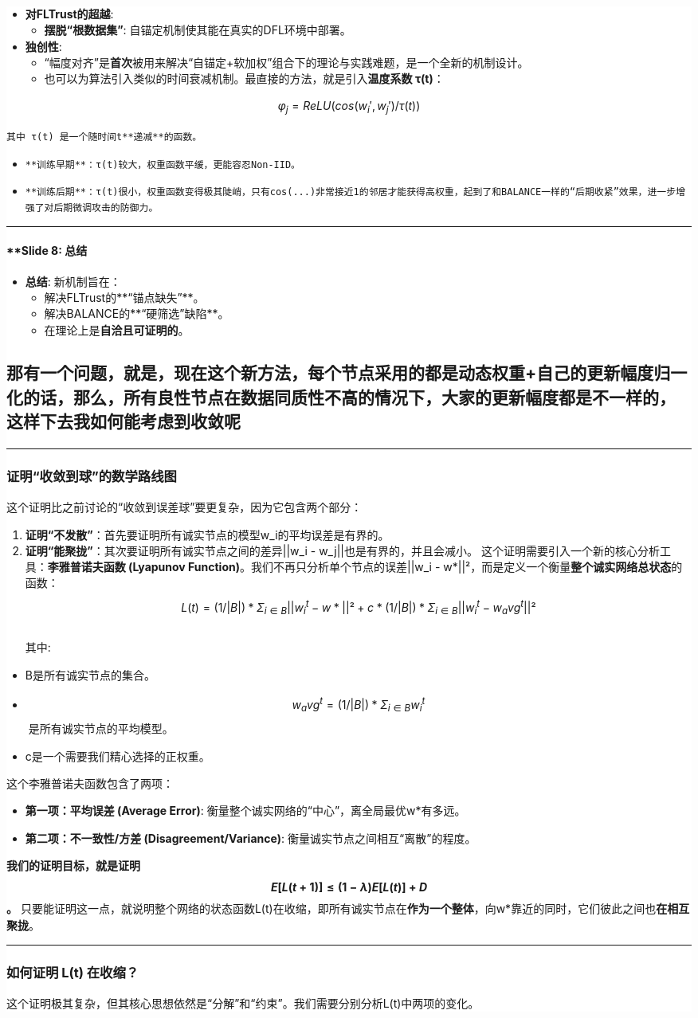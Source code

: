         
- **对FLTrust的超越**:
    - **摆脱“根数据集”**: 自锚定机制使其能在真实的DFL环境中部署。
- **独创性**:
    - “幅度对齐”是**首次**被用来解决“自锚定+软加权”组合下的理论与实践难题，是一个全新的机制设计。
    - 也可以为算法引入类似的时间衰减机制。最直接的方法，就是引入**温度系数 τ(t)**：

$$φ_j = ReLU(cos(w_i', w_j') / τ(t))$$

    其中 τ(t) 是一个随时间t**递减**的函数。
-     **训练早期**：τ(t)较大，权重函数平缓，更能容忍Non-IID。
-     **训练后期**：τ(t)很小，权重函数变得极其陡峭，只有cos(...)非常接近1的邻居才能获得高权重，起到了和BALANCE一样的“后期收紧”效果，进一步增强了对后期微调攻击的防御力。    

---
#### **Slide 8: 总结
*   **总结**: 新机制旨在：
    *   解决FLTrust的**“锚点缺失”**。
    *   解决BALANCE的**“硬筛选”缺陷**。
    *   在理论上是**自洽且可证明的**。


## **那有一个问题，就是，现在这个新方法，每个节点采用的都是动态权重+自己的更新幅度归一化的话，那么，所有良性节点在数据同质性不高的情况下，大家的更新幅度都是不一样的，这样下去我如何能考虑到收敛呢**

---
### 证明“收敛到球”的数学路线图
这个证明比之前讨论的“收敛到误差球”要更复杂，因为它包含两个部分：
1. **证明“不发散”**：首先要证明所有诚实节点的模型w_i的平均误差是有界的。
2. **证明“能聚拢”**：其次要证明所有诚实节点之间的差异||w_i - w_j||也是有界的，并且会减小。
这个证明需要引入一个新的核心分析工具：**李雅普诺夫函数 (Lyapunov Function)**。我们不再只分析单个节点的误差||w_i - w*||²，而是定义一个衡量**整个诚实网络总状态**的函数：
$$L(t) = (1/|B|) * Σ_{i∈B} ||w_i^t - w*||² + c * (1/|B|) * Σ_{i∈B} ||w_i^t - w_avg^t||²$$  
其中:
- B是所有诚实节点的集合。
    
- $$w_avg^t = (1/|B|) * Σ_{i∈B} w_i^t$$ 是所有诚实节点的平均模型。
    
- c是一个需要我们精心选择的正权重。
    

这个李雅普诺夫函数包含了两项：

- **第一项：平均误差 (Average Error)**: 衡量整个诚实网络的“中心”，离全局最优w*有多远。
    
- **第二项：不一致性/方差 (Disagreement/Variance)**: 衡量诚实节点之间相互“离散”的程度。
    

**我们的证明目标，就是证明 $$E[L(t+1)] ≤ (1-λ)E[L(t)] + D$$。** 只要能证明这一点，就说明整个网络的状态函数L(t)在收缩，即所有诚实节点在**作为一个整体**，向w*靠近的同时，它们彼此之间也**在相互聚拢**。

---

### 如何证明 L(t) 在收缩？

这个证明极其复杂，但其核心思想依然是“分解”和“约束”。我们需要分别分析L(t)中两项的变化。
